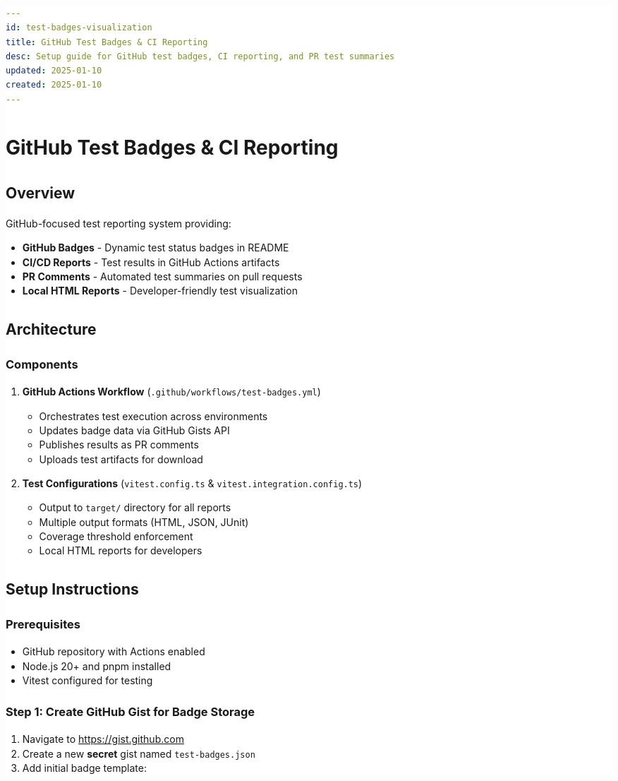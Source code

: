 ```yaml
---
id: test-badges-visualization
title: GitHub Test Badges & CI Reporting
desc: Setup guide for GitHub test badges, CI reporting, and PR test summaries
updated: 2025-01-10
created: 2025-01-10
---
```


# GitHub Test Badges & CI Reporting

## Overview

GitHub-focused test reporting system providing:
- **GitHub Badges** - Dynamic test status badges in README
- **CI/CD Reports** - Test results in GitHub Actions artifacts
- **PR Comments** - Automated test summaries on pull requests
- **Local HTML Reports** - Developer-friendly test visualization

## Architecture

### Components

1. **GitHub Actions Workflow** (`.github/workflows/test-badges.yml`)
   - Orchestrates test execution across environments
   - Updates badge data via GitHub Gists API
   - Publishes results as PR comments
   - Uploads test artifacts for download

2. **Test Configurations** (`vitest.config.ts` & `vitest.integration.config.ts`)
   - Output to `target/` directory for all reports
   - Multiple output formats (HTML, JSON, JUnit)
   - Coverage threshold enforcement
   - Local HTML reports for developers

## Setup Instructions

### Prerequisites

- GitHub repository with Actions enabled
- Node.js 20+ and pnpm installed
- Vitest configured for testing

### Step 1: Create GitHub Gist for Badge Storage

1. Navigate to https://gist.github.com
2. Create a new **secret** gist named `test-badges.json`
3. Add initial badge template:

